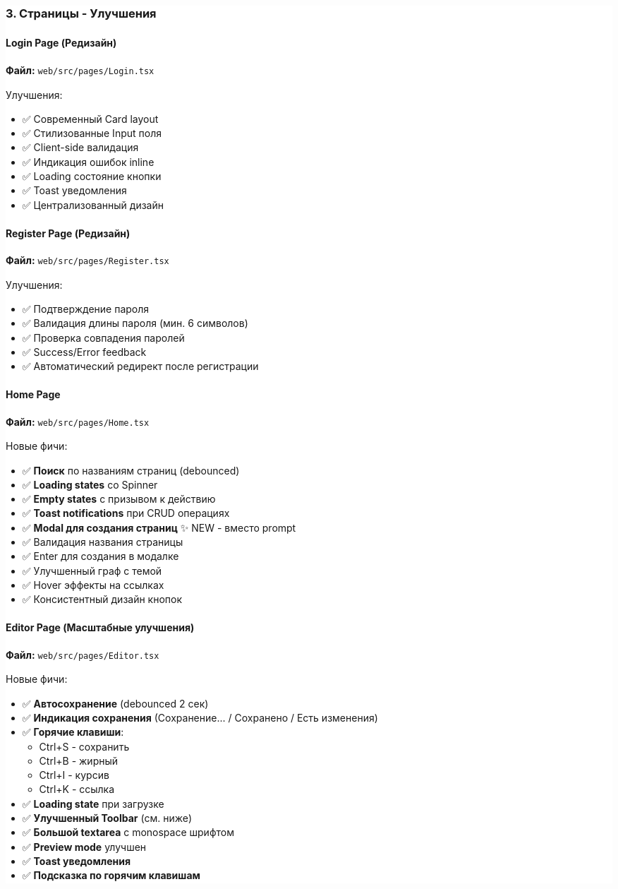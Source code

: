 
### 3. Страницы - Улучшения

#### Login Page (Редизайн)
**Файл:** `web/src/pages/Login.tsx`

Улучшения:
- ✅ Современный Card layout
- ✅ Стилизованные Input поля
- ✅ Client-side валидация
- ✅ Индикация ошибок inline
- ✅ Loading состояние кнопки
- ✅ Toast уведомления
- ✅ Централизованный дизайн

#### Register Page (Редизайн)
**Файл:** `web/src/pages/Register.tsx`

Улучшения:
- ✅ Подтверждение пароля
- ✅ Валидация длины пароля (мин. 6 символов)
- ✅ Проверка совпадения паролей
- ✅ Success/Error feedback
- ✅ Автоматический редирект после регистрации

#### Home Page
**Файл:** `web/src/pages/Home.tsx`

Новые фичи:
- ✅ **Поиск** по названиям страниц (debounced)
- ✅ **Loading states** со Spinner
- ✅ **Empty states** с призывом к действию
- ✅ **Toast notifications** при CRUD операциях
- ✅ **Modal для создания страниц** ✨ NEW - вместо prompt
- ✅ Валидация названия страницы
- ✅ Enter для создания в модалке
- ✅ Улучшенный граф с темой
- ✅ Hover эффекты на ссылках
- ✅ Консистентный дизайн кнопок

#### Editor Page (Масштабные улучшения)
**Файл:** `web/src/pages/Editor.tsx`

Новые фичи:
- ✅ **Автосохранение** (debounced 2 сек)
- ✅ **Индикация сохранения** (Сохранение... / Сохранено / Есть изменения)
- ✅ **Горячие клавиши**:
  - Ctrl+S - сохранить
  - Ctrl+B - жирный
  - Ctrl+I - курсив
  - Ctrl+K - ссылка
- ✅ **Loading state** при загрузке
- ✅ **Улучшенный Toolbar** (см. ниже)
- ✅ **Большой textarea** с monospace шрифтом
- ✅ **Preview mode** улучшен
- ✅ **Toast уведомления**
- ✅ **Подсказка по горячим клавишам**

